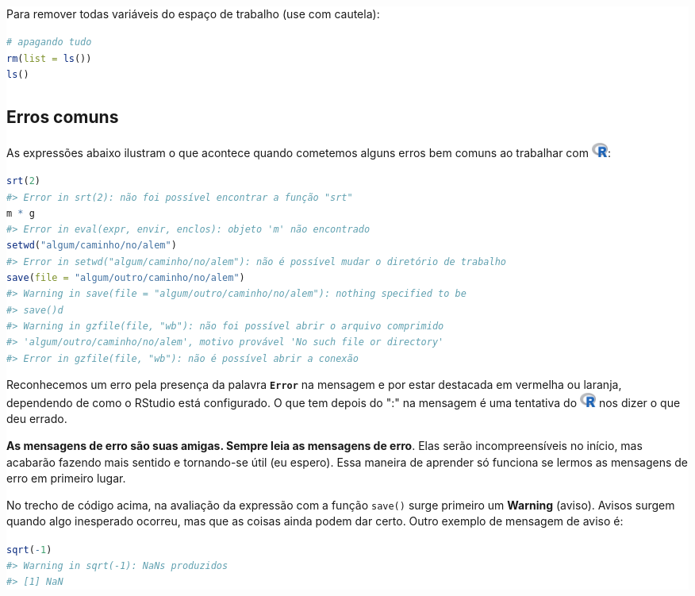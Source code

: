 Para remover todas variáveis do espaço de trabalho (use com cautela):


```r
# apagando tudo
rm(list = ls())
ls()
```



## Erros comuns

As expressões abaixo ilustram o que acontece quando cometemos alguns erros bem comuns ao trabalhar com <img src="images/logo_r.png" width="20">:


```r
srt(2)
#> Error in srt(2): não foi possível encontrar a função "srt"
m * g
#> Error in eval(expr, envir, enclos): objeto 'm' não encontrado
setwd("algum/caminho/no/alem")
#> Error in setwd("algum/caminho/no/alem"): não é possível mudar o diretório de trabalho
save(file = "algum/outro/caminho/no/alem")
#> Warning in save(file = "algum/outro/caminho/no/alem"): nothing specified to be
#> save()d
#> Warning in gzfile(file, "wb"): não foi possível abrir o arquivo comprimido
#> 'algum/outro/caminho/no/alem', motivo provável 'No such file or directory'
#> Error in gzfile(file, "wb"): não é possível abrir a conexão
```



Reconhecemos um erro pela presença da palavra **`Error`** na mensagem e por estar destacada em vermelha ou laranja, dependendo de como o RStudio está configurado. O que tem depois do \":\" na mensagem é uma tentativa do <img src="images/logo_r.png" width="20"> nos dizer o que deu errado. 


<div class="rmdtip">
<p><strong>As mensagens de erro são suas amigas. Sempre leia as mensagens de erro</strong>. Elas serão incompreensíveis no início, mas acabarão fazendo mais sentido e tornando-se útil (eu espero). Essa maneira de aprender só funciona se lermos as mensagens de erro em primeiro lugar.</p>
</div>

No trecho de código acima, na avaliação da expressão com a função `save()` surge primeiro um **Warning** (aviso). Avisos surgem quando algo inesperado ocorreu, mas que as coisas ainda podem dar certo. Outro exemplo de mensagem de aviso é:


```r
sqrt(-1)
#> Warning in sqrt(-1): NaNs produzidos
#> [1] NaN
```


[^codNA]: Valores não numéricos também podem ser encontrados por aí, como por exemplo \"---\", \"na\", \"N/A\", \"None\", \" \".
[^var-def]: Uma variável é um nome que podemos usar para nos referirmos a um local específico na memória do computador, onde nós armazenamos dados enquanto nosso programa está rodando.
[^11]: A saída da `ls()` é a lista de variáveis ou objetos criadas na sessão do R atual. Ela também é mostrada no painel *Environment* do RStudio.